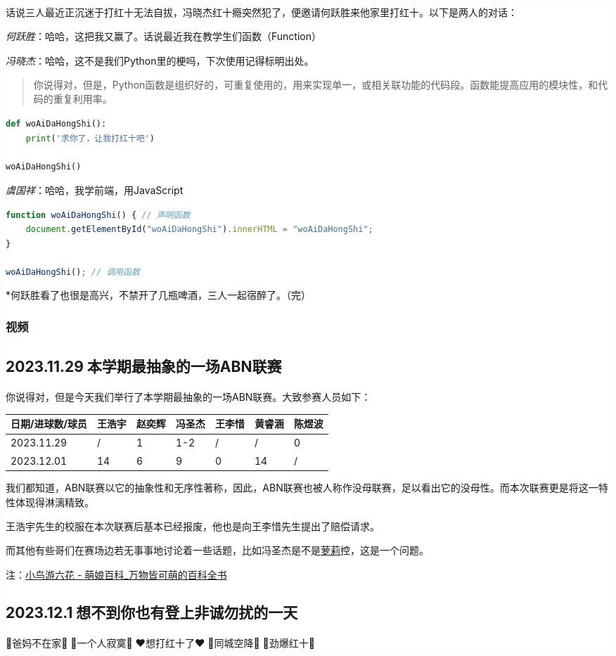 话说三人最近正沉迷于打红十无法自拔，冯晓杰红十瘾突然犯了，便邀请何跃胜来他家里打红十。以下是两人的对话：

*何跃胜*：哈哈，这把我又赢了。话说最近我在教学生们函数（Function）

*冯晓杰*：哈哈，这不是我们Python里的梗吗，下次使用记得标明出处。

>你说得对，但是，Python函数是组织好的，可重复使用的，用来实现单一，或相关联功能的代码段。函数能提高应用的模块性，和代码的重复利用率。

```python
def woAiDaHongShi():
    print('求你了，让我打红十吧')

woAiDaHongShi()
```

*虞国祥*：哈哈，我学前端，用JavaScript

```javascript
function woAiDaHongShi() { // 声明函数
    document.getElementById("woAiDaHongShi").innerHTML = "woAiDaHongShi";
}
 
woAiDaHongShi(); // 调用函数
```

*何跃胜看了也很是高兴，不禁开了几瓶啤酒，三人一起宿醉了。（完）

### 视频



<VidStack
    src="https://chinasd1st.github.io/videos/news/2023_11_26/2023_11_26_hongshi.mp4"
/>


## 2023.11.29 本学期最抽象的一场ABN联赛

你说得对，但是今天我们举行了本学期最抽象的一场ABN联赛。大致参赛人员如下：

| 日期/进球数/球员 | 王浩宇 | 赵奕辉 | 冯圣杰 | 王李惜 | 黄睿涵 | 陈煜波 |
| ---------------- | ------ | ------ | ------ | ------ | ------ | ------ |
| 2023.11.29       | /      | 1      | 1-2    | /      | /      | 0      |
| 2023.12.01       | 14     | 6      | 9      | 0      | 14     | /      |

我们都知道，ABN联赛以它的抽象性和无序性著称，因此，ABN联赛也被人称作没母联赛，足以看出它的没母性。而本次联赛更是将这一特性体现得淋漓精致。

王浩宇先生的校服在本次联赛后基本已经报废，他也是向王李惜先生提出了赔偿请求。

而其他有些哥们在赛场边若无事事地讨论着一些话题，比如冯圣杰是不是[萝莉](https://mzh.moegirl.org.cn/萝莉)控，这是一个问题。

注：[小鸟游六花 - 萌娘百科_万物皆可萌的百科全书](https://mzh.moegirl.org.cn/小鸟游六花)

## 2023.12.1 想不到你也有登上非诚勿扰的一天

🔞爸妈不在家🔞
🥵一个人寂寞🥵
❤️想打红十了❤️
🔞同城空降🔞
🥵劲爆红十🥵
